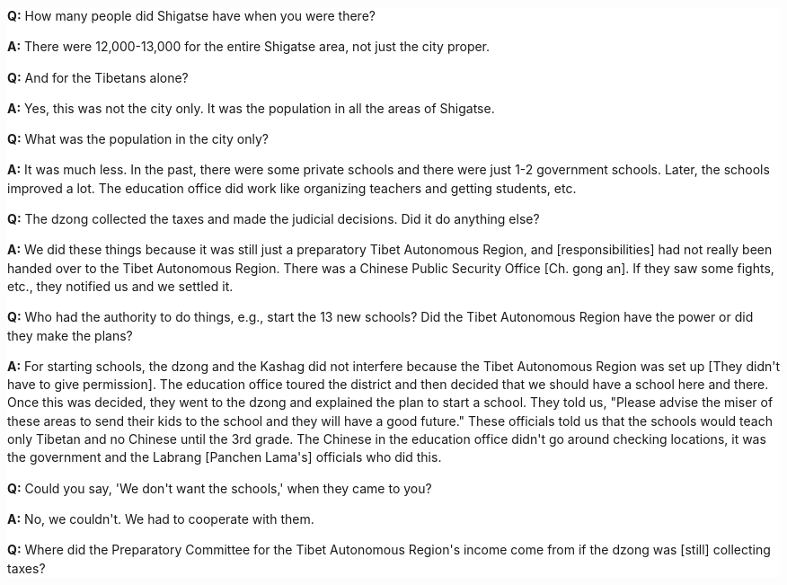 **Q:**  How many people did Shigatse have when you were there?   

**A:**  There were 12,000-13,000 for the entire Shigatse area, not just the city proper.   

**Q:**  And for the Tibetans alone?   

**A:**  Yes, this was not the city only. It was the population in all the areas of Shigatse.   

**Q:**  What was the population in the city only?   

**A:**  It was much less. In the past, there were some private schools and there were just 1-2 government schools. Later, the schools improved a lot. The education office did work like organizing teachers and getting students, etc.   

**Q:**  The <span class="tooltip" data-text="[tib. རྫོང] A district in the traditional Tibetan governmental structure. This large administrative unit was headed by one or two district heads (tib. dzongpön [རྫོང་དཔོན]) appointed by the Tibetan government. Typically there was one lay official and one monk official who were jointly sent from Lhasa for three year terms. They were responsible for collecting taxes and adjudicating disputes in their district. These dzong were equivalent to counties (ch. 县) in the current Chinese system of administration.">dzong</span> collected the taxes and made the judicial decisions. Did it do anything else?   

**A:**  We did these things because it was still just a preparatory Tibet Autonomous Region, and [responsibilities] had not really been handed over to the Tibet Autonomous Region. There was a Chinese Public Security Office [Ch. gong an]. If they saw some fights, etc., they notified us and we settled it.   

**Q:**  Who had the authority to do things, e.g., start the 13 new schools? Did the Tibet Autonomous Region have the power or did they make the plans?   

**A:**  For starting schools, the <span class="tooltip" data-text="[tib. རྫོང] A district in the traditional Tibetan governmental structure. This large administrative unit was headed by one or two district heads (tib. dzongpön [རྫོང་དཔོན]) appointed by the Tibetan government. Typically there was one lay official and one monk official who were jointly sent from Lhasa for three year terms. They were responsible for collecting taxes and adjudicating disputes in their district. These dzong were equivalent to counties (ch. 县) in the current Chinese system of administration.">dzong</span> and the Kashag did not interfere because the Tibet Autonomous Region was set up [They didn't have to give permission]. The education office toured the district and then decided that we should have a school here and there. Once this was decided, they went to the dzong and explained the plan to start a school. They told us, "Please advise the <span class="tooltip" data-text="[tib. མི་སེར] A term that can mean serf/bound subject as well as citizen, depending on context. For example, the miser of a lord would connote the bound subjects of that lord, whereas the miser of Tibet would connote citizens of Tibet.">miser</span> of these areas to send their kids to the school and they will have a good future." These officials told us that the schools would teach only Tibetan and no Chinese until the 3rd grade. The Chinese in the education office didn't go around checking locations, it was the government and the Labrang [Panchen Lama's] officials who did this.   

**Q:**  Could you say, 'We don't want the schools,' when they came to you?   

**A:**  No, we couldn't. We had to cooperate with them.   

**Q:**  Where did the Preparatory Committee for the Tibet Autonomous Region's income come from if the <span class="tooltip" data-text="[tib. རྫོང] A district in the traditional Tibetan governmental structure. This large administrative unit was headed by one or two district heads (tib. dzongpön [རྫོང་དཔོན]) appointed by the Tibetan government. Typically there was one lay official and one monk official who were jointly sent from Lhasa for three year terms. They were responsible for collecting taxes and adjudicating disputes in their district. These dzong were equivalent to counties (ch. 县) in the current Chinese system of administration.">dzong</span> was [still] collecting taxes?   
